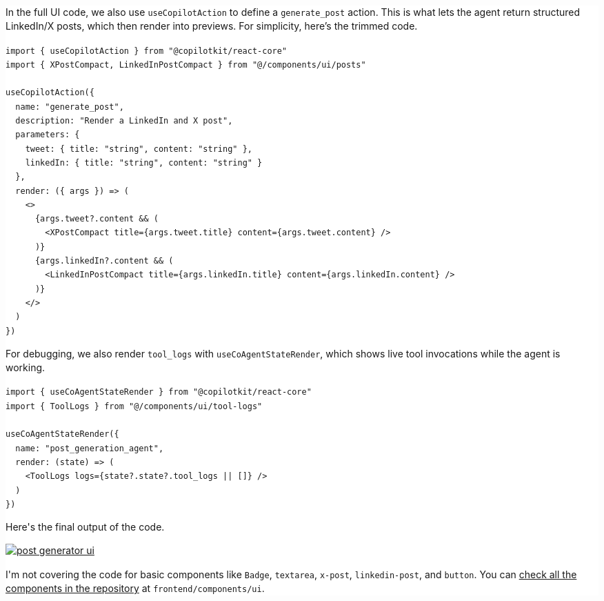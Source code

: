 In the full UI code, we also use `useCopilotAction` to define a `generate_post` action. This is what lets the agent return structured LinkedIn/X posts, which then render into previews. For simplicity, here’s the trimmed code.  

```
import { useCopilotAction } from "@copilotkit/react-core"
import { XPostCompact, LinkedInPostCompact } from "@/components/ui/posts"

useCopilotAction({
  name: "generate_post",
  description: "Render a LinkedIn and X post",
  parameters: {
    tweet: { title: "string", content: "string" },
    linkedIn: { title: "string", content: "string" }
  },
  render: ({ args }) => (
    <>
      {args.tweet?.content && (
        <XPostCompact title={args.tweet.title} content={args.tweet.content} />
      )}
      {args.linkedIn?.content && (
        <LinkedInPostCompact title={args.linkedIn.title} content={args.linkedIn.content} />
      )}
    </>
  )
})
```

For debugging, we also render `tool_logs` with `useCoAgentStateRender`, which shows live tool invocations while the agent is working.  

```
import { useCoAgentStateRender } from "@copilotkit/react-core"
import { ToolLogs } from "@/components/ui/tool-logs"

useCoAgentStateRender({
  name: "post_generation_agent",
  render: (state) => (
    <ToolLogs logs={state?.state?.tool_logs || []} />
  )
})
```

Here's the final output of the code.

[![post generator ui](https://media2.dev.to/dynamic/image/width=800%2Cheight=%2Cfit=scale-down%2Cgravity=auto%2Cformat=auto/https%3A%2F%2Fdev-to-uploads.s3.amazonaws.com%2Fuploads%2Farticles%2Fgy0yvd3svjd1ngjuvums.png)](https://media2.dev.to/dynamic/image/width=800%2Cheight=%2Cfit=scale-down%2Cgravity=auto%2Cformat=auto/https%3A%2F%2Fdev-to-uploads.s3.amazonaws.com%2Fuploads%2Farticles%2Fgy0yvd3svjd1ngjuvums.png)

I'm not covering the code for basic components like `Badge`, `textarea`, `x-post`, `linkedin-post`, and `button`. You can [check all the components in the repository](https://github.com/CopilotKit/CopilotKit-Deepmind/tree/main/frontend/components/ui) at `frontend/components/ui`.
